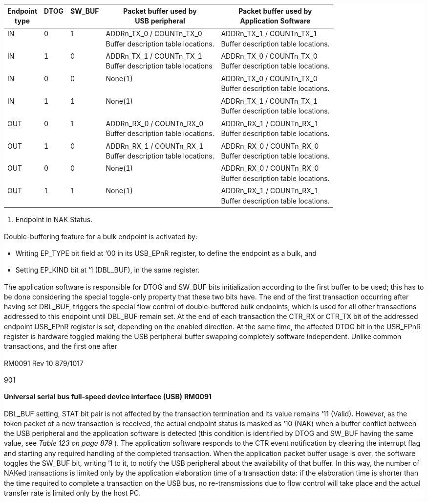 |Endpoint<br>type|DTOG|SW_BUF|Packet buffer used by<br>USB peripheral|Packet buffer used by<br>Application Software|
|---|---|---|---|---|
|IN|0|1|ADDRn_TX_0 / COUNTn_TX_0<br>Buffer description table locations.|ADDRn_TX_1 / COUNTn_TX_1<br>Buffer description table locations.|
|IN|1|0|ADDRn_TX_1 / COUNTn_TX_1<br>Buffer description table locations|ADDRn_TX_0 / COUNTn_TX_0<br>Buffer description table locations.|
|IN|0|0|None(1)|ADDRn_TX_0 / COUNTn_TX_0<br>Buffer description table locations.|
|IN|1|1|None(1)|ADDRn_TX_1 / COUNTn_TX_1<br>Buffer description table locations.|
|OUT|0|1|ADDRn_RX_0 / COUNTn_RX_0<br>Buffer description table locations.|ADDRn_RX_1 / COUNTn_RX_1<br>Buffer description table locations.|
|OUT|1|0|ADDRn_RX_1 / COUNTn_RX_1<br>Buffer description table locations.|ADDRn_RX_0 / COUNTn_RX_0<br>Buffer description table locations.|
|OUT|0|0|None(1)|ADDRn_RX_0 / COUNTn_RX_0<br>Buffer description table locations.|
|OUT|1|1|None(1)|ADDRn_RX_1 / COUNTn_RX_1<br>Buffer description table locations.|



1. Endpoint in NAK Status.


Double-buffering feature for a bulk endpoint is activated by:


- Writing EP_TYPE bit field at ‘00 in its USB_EPnR register, to define the endpoint as a
bulk, and


- Setting EP_KIND bit at ‘1 (DBL_BUF), in the same register.


The application software is responsible for DTOG and SW_BUF bits initialization according
to the first buffer to be used; this has to be done considering the special toggle-only property
that these two bits have. The end of the first transaction occurring after having set
DBL_BUF, triggers the special flow control of double-buffered bulk endpoints, which is used
for all other transactions addressed to this endpoint until DBL_BUF remain set. At the end of
each transaction the CTR_RX or CTR_TX bit of the addressed endpoint USB_EPnR
register is set, depending on the enabled direction. At the same time, the affected DTOG bit
in the USB_EPnR register is hardware toggled making the USB peripheral buffer swapping
completely software independent. Unlike common transactions, and the first one after


RM0091 Rev 10 879/1017



901


**Universal serial bus full-speed device interface (USB)** **RM0091**


DBL_BUF setting, STAT bit pair is not affected by the transaction termination and its value
remains ‘11 (Valid). However, as the token packet of a new transaction is received, the
actual endpoint status is masked as ‘10 (NAK) when a buffer conflict between the USB
peripheral and the application software is detected (this condition is identified by DTOG and
SW_BUF having the same value, see _Table 123 on page 879_ ). The application software
responds to the CTR event notification by clearing the interrupt flag and starting any
required handling of the completed transaction. When the application packet buffer usage is
over, the software toggles the SW_BUF bit, writing ‘1 to it, to notify the USB peripheral about
the availability of that buffer. In this way, the number of NAKed transactions is limited only by
the application elaboration time of a transaction data: if the elaboration time is shorter than
the time required to complete a transaction on the USB bus, no re-transmissions due to flow
control will take place and the actual transfer rate is limited only by the host PC.
